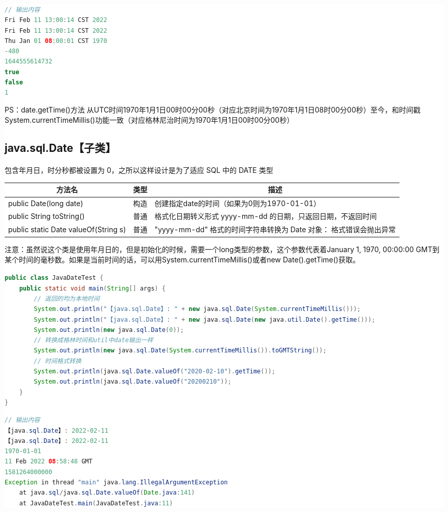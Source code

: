 ```java
// 输出内容
Fri Feb 11 13:00:14 CST 2022
Fri Feb 11 13:00:14 CST 2022
Thu Jan 01 08:00:01 CST 1970
-480
1644555614732
true
false
1
```

PS：date.getTime()方法 从UTC时间1970年1月1日00时00分00秒（对应北京时间为1970年1月1日08时00分00秒）至今，和时间戳System.currentTimeMillis()功能一致（对应格林尼治时间为1970年1月1日00时00分00秒）



## java.sql.Date【子类】

包含年月日，时分秒都被设置为 0，之所以这样设计是为了适应 SQL 中的 DATE 类型

| 方法名                               | 类型 | 描述                                                         |
| ------------------------------------ | ---- | ------------------------------------------------------------ |
| public Date(long date)               | 构造 | 创建指定date的时间（如果为0则为1970-01-01）                  |
| public String toString()             | 普通 | 格式化日期转义形式 yyyy-mm-dd 的日期，只返回日期，不返回时间 |
| public static Date valueOf(String s) | 普通 | "yyyy-mm-dd" 格式的时间字符串转换为 Date 对象： 格式错误会抛出异常 |

注意：虽然说这个类是使用年月日的，但是初始化的时候，需要一个long类型的参数，这个参数代表着January 1, 1970, 00:00:00 GMT到某个时间的毫秒数。如果是当前时间的话，可以用System.currentTimeMillis()或者new Date().getTime()获取。

```java
public class JavaDateTest {
    public static void main(String[] args) {
        // 返回的均为本地时间
        System.out.println("【java.sql.Date】: " + new java.sql.Date(System.currentTimeMillis()));
        System.out.println("【java.sql.Date】: " + new java.sql.Date(new java.util.Date().getTime()));
        System.out.println(new java.sql.Date(0));
        // 转换成格林时间和util中date输出一样
        System.out.println(new java.sql.Date(System.currentTimeMillis()).toGMTString());
        // 时间格式转换
        System.out.println(java.sql.Date.valueOf("2020-02-10").getTime());
        System.out.println(java.sql.Date.valueOf("20200210"));
    }
}
```

```java
// 输出内容
【java.sql.Date】: 2022-02-11
【java.sql.Date】: 2022-02-11
1970-01-01
11 Feb 2022 08:58:48 GMT
1581264000000
Exception in thread "main" java.lang.IllegalArgumentException
	at java.sql/java.sql.Date.valueOf(Date.java:141)
	at JavaDateTest.main(JavaDateTest.java:11)
```
